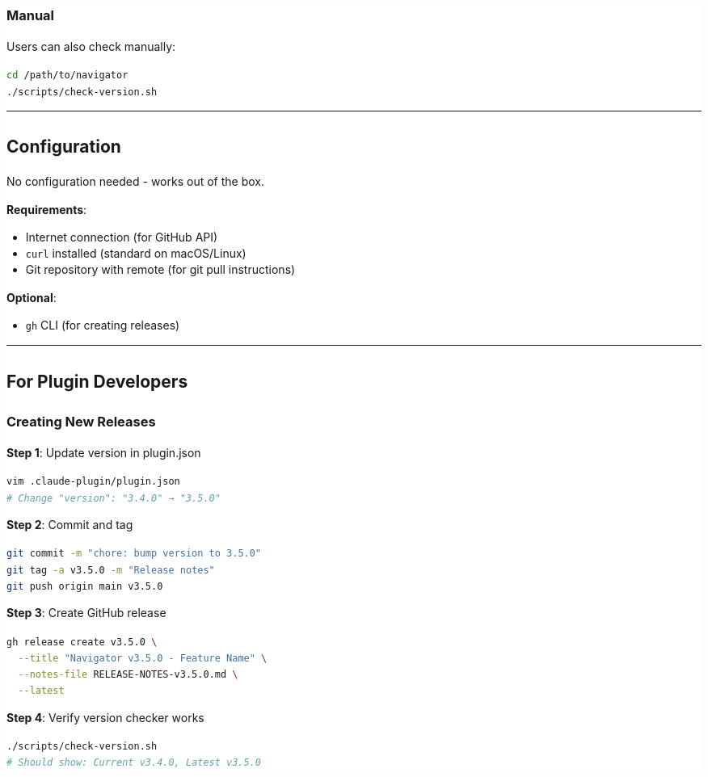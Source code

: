 ### Manual

Users can also check manually:

```bash
cd /path/to/navigator
./scripts/check-version.sh
```

---

## Configuration

No configuration needed - works out of the box.

**Requirements**:
- Internet connection (for GitHub API)
- `curl` installed (standard on macOS/Linux)
- Git repository with remote (for git pull instructions)

**Optional**:
- `gh` CLI (for creating releases)

---

## For Plugin Developers

### Creating New Releases

**Step 1**: Update version in plugin.json

```bash
vim .claude-plugin/plugin.json
# Change "version": "3.4.0" → "3.5.0"
```

**Step 2**: Commit and tag

```bash
git commit -m "chore: bump version to 3.5.0"
git tag -a v3.5.0 -m "Release notes"
git push origin main v3.5.0
```

**Step 3**: Create GitHub release

```bash
gh release create v3.5.0 \
  --title "Navigator v3.5.0 - Feature Name" \
  --notes-file RELEASE-NOTES-v3.5.0.md \
  --latest
```

**Step 4**: Verify version checker works

```bash
./scripts/check-version.sh
# Should show: Current v3.4.0, Latest v3.5.0
```
